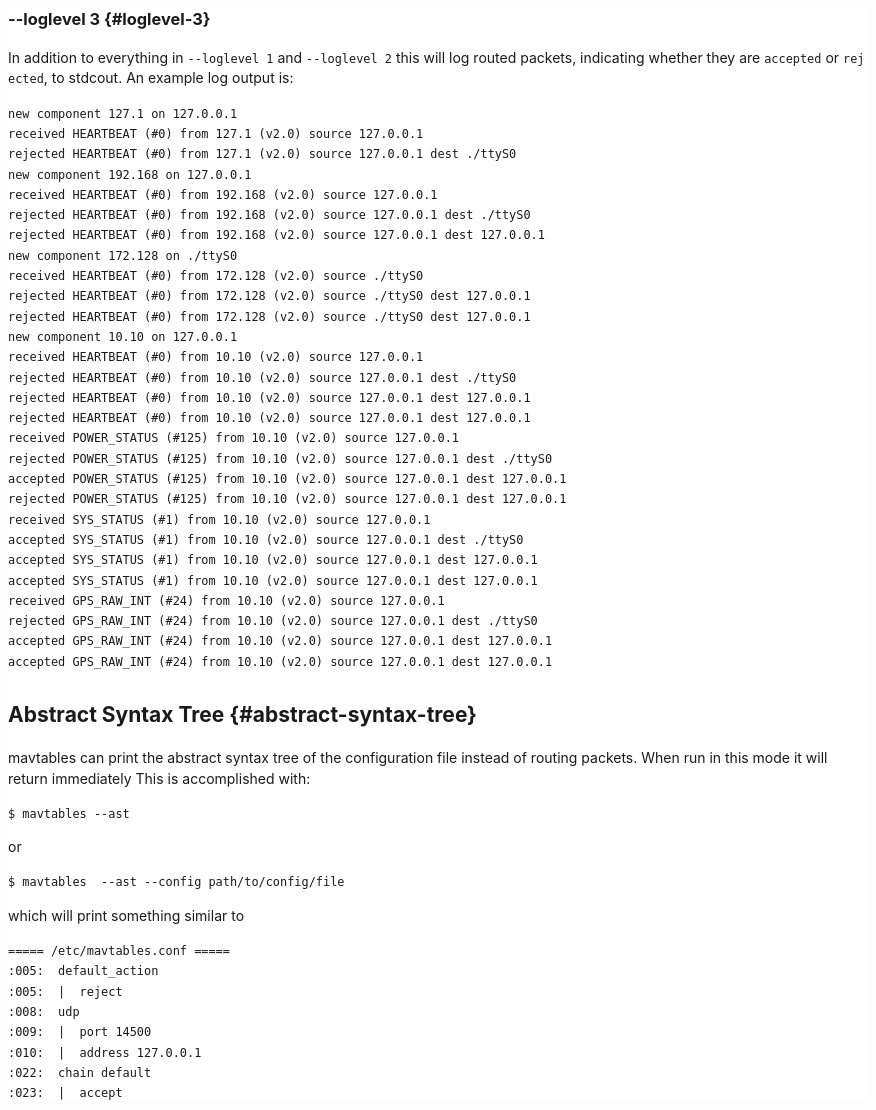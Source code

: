 ```
```

### --loglevel 3 {#loglevel-3}

In addition to everything in `--loglevel 1` and `--loglevel 2` this will log
routed packets, indicating whether they are `accepted` or `rejected`, to
stdcout.  An example log output is:
```
new component 127.1 on 127.0.0.1
received HEARTBEAT (#0) from 127.1 (v2.0) source 127.0.0.1
rejected HEARTBEAT (#0) from 127.1 (v2.0) source 127.0.0.1 dest ./ttyS0
new component 192.168 on 127.0.0.1
received HEARTBEAT (#0) from 192.168 (v2.0) source 127.0.0.1
rejected HEARTBEAT (#0) from 192.168 (v2.0) source 127.0.0.1 dest ./ttyS0
rejected HEARTBEAT (#0) from 192.168 (v2.0) source 127.0.0.1 dest 127.0.0.1
new component 172.128 on ./ttyS0
received HEARTBEAT (#0) from 172.128 (v2.0) source ./ttyS0
rejected HEARTBEAT (#0) from 172.128 (v2.0) source ./ttyS0 dest 127.0.0.1
rejected HEARTBEAT (#0) from 172.128 (v2.0) source ./ttyS0 dest 127.0.0.1
new component 10.10 on 127.0.0.1
received HEARTBEAT (#0) from 10.10 (v2.0) source 127.0.0.1
rejected HEARTBEAT (#0) from 10.10 (v2.0) source 127.0.0.1 dest ./ttyS0
rejected HEARTBEAT (#0) from 10.10 (v2.0) source 127.0.0.1 dest 127.0.0.1
rejected HEARTBEAT (#0) from 10.10 (v2.0) source 127.0.0.1 dest 127.0.0.1
received POWER_STATUS (#125) from 10.10 (v2.0) source 127.0.0.1
rejected POWER_STATUS (#125) from 10.10 (v2.0) source 127.0.0.1 dest ./ttyS0
accepted POWER_STATUS (#125) from 10.10 (v2.0) source 127.0.0.1 dest 127.0.0.1
rejected POWER_STATUS (#125) from 10.10 (v2.0) source 127.0.0.1 dest 127.0.0.1
received SYS_STATUS (#1) from 10.10 (v2.0) source 127.0.0.1
accepted SYS_STATUS (#1) from 10.10 (v2.0) source 127.0.0.1 dest ./ttyS0
accepted SYS_STATUS (#1) from 10.10 (v2.0) source 127.0.0.1 dest 127.0.0.1
accepted SYS_STATUS (#1) from 10.10 (v2.0) source 127.0.0.1 dest 127.0.0.1
received GPS_RAW_INT (#24) from 10.10 (v2.0) source 127.0.0.1
rejected GPS_RAW_INT (#24) from 10.10 (v2.0) source 127.0.0.1 dest ./ttyS0
accepted GPS_RAW_INT (#24) from 10.10 (v2.0) source 127.0.0.1 dest 127.0.0.1
accepted GPS_RAW_INT (#24) from 10.10 (v2.0) source 127.0.0.1 dest 127.0.0.1
```

## Abstract Syntax Tree {#abstract-syntax-tree}

mavtables can print the abstract syntax tree of the configuration file instead
of routing packets.  When run in this mode it will return immediately  This is
accomplished with:
```
$ mavtables --ast
```
or
```
$ mavtables  --ast --config path/to/config/file
```
which will print something similar to
```
===== /etc/mavtables.conf =====
:005:  default_action
:005:  |  reject
:008:  udp
:009:  |  port 14500
:010:  |  address 127.0.0.1
:022:  chain default
:023:  |  accept
```
